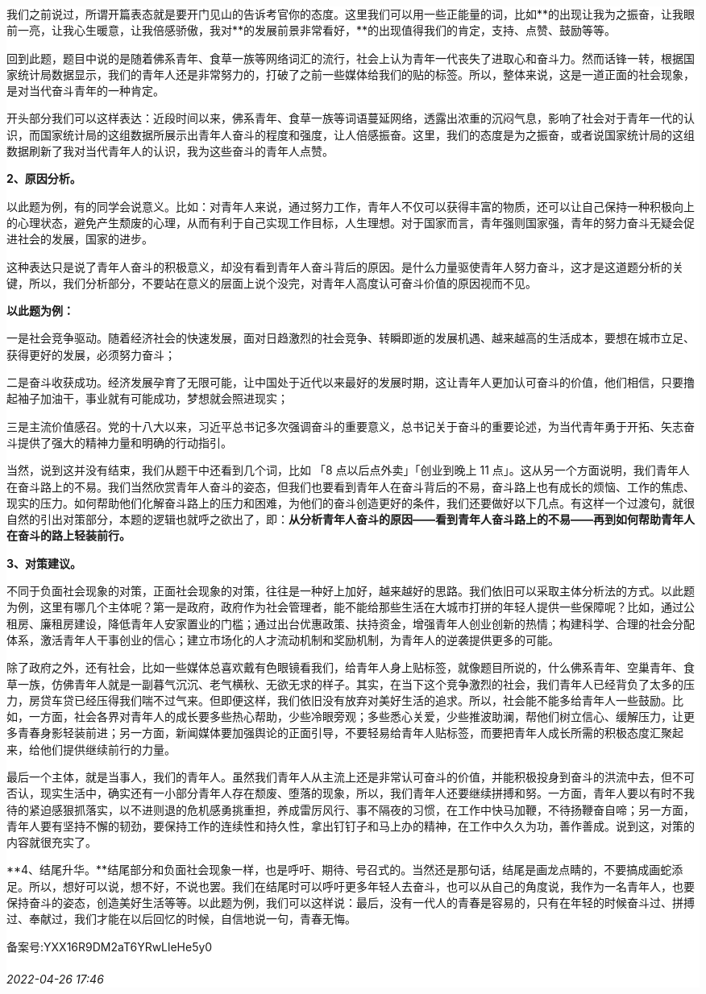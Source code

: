 
我们之前说过，所谓开篇表态就是要开门见山的告诉考官你的态度。这里我们可以用一些正能量的词，比如\*\*的出现让我为之振奋，让我眼前一亮，让我心生暖意，让我倍感骄傲，我对\*\*的发展前景非常看好，\*\*的出现值得我们的肯定，支持、点赞、鼓励等等。


回到此题，题目中说的是随着佛系青年、食草一族等网络词汇的流行，社会上认为青年一代丧失了进取心和奋斗力。然而话锋一转，根据国家统计局数据显示，我们的青年人还是非常努力的，打破了之前一些媒体给我们的贴的标签。所以，整体来说，这是一道正面的社会现象，是对当代奋斗青年的一种肯定。


开头部分我们可以这样表达：近段时间以来，佛系青年、食草一族等词语蔓延网络，透露出浓重的沉闷气息，影响了社会对于青年一代的认识，而国家统计局的这组数据所展示出青年人奋斗的程度和强度，让人倍感振奋。这里，我们的态度是为之振奋，或者说国家统计局的这组数据刷新了我对当代青年人的认识，我为这些奋斗的青年人点赞。


**2、原因分析。**


以此题为例，有的同学会说意义。比如：对青年人来说，通过努力工作，青年人不仅可以获得丰富的物质，还可以让自己保持一种积极向上的心理状态，避免产生颓废的心理，从而有利于自己实现工作目标，人生理想。对于国家而言，青年强则国家强，青年的努力奋斗无疑会促进社会的发展，国家的进步。


这种表达只是说了青年人奋斗的积极意义，却没有看到青年人奋斗背后的原因。是什么力量驱使青年人努力奋斗，这才是这道题分析的关键，所以，我们分析部分，不要站在意义的层面上说个没完，对青年人高度认可奋斗价值的原因视而不见。


**以此题为例：**


一是社会竞争驱动。随着经济社会的快速发展，面对日趋激烈的社会竞争、转瞬即逝的发展机遇、越来越高的生活成本，要想在城市立足、获得更好的发展，必须努力奋斗；


二是奋斗收获成功。经济发展孕育了无限可能，让中国处于近代以来最好的发展时期，这让青年人更加认可奋斗的价值，他们相信，只要撸起袖子加油干，事业就有可能成功，梦想就会照进现实；


三是主流价值感召。党的十八大以来，习近平总书记多次强调奋斗的重要意义，总书记关于奋斗的重要论述，为当代青年勇于开拓、矢志奋斗提供了强大的精神力量和明确的行动指引。


当然，说到这并没有结束，我们从题干中还看到几个词，比如 「8 点以后点外卖」「创业到晚上 11 点」。这从另一个方面说明，我们青年人在奋斗路上的不易。我们当然欣赏青年人奋斗的姿态，但我们也要看到青年人在奋斗背后的不易，奋斗路上也有成长的烦恼、工作的焦虑、现实的压力。如何帮助他们化解奋斗路上的压力和困难，为他们的奋斗创造更好的条件，我们还要做好以下几点。有这样一个过渡句，就很自然的引出对策部分，本题的逻辑也就呼之欲出了，即：**从分析青年人奋斗的原因——看到青年人奋斗路上的不易——再到如何帮助青年人在奋斗的路上轻装前行。**


**3、对策建议。**


不同于负面社会现象的对策，正面社会现象的对策，往往是一种好上加好，越来越好的思路。我们依旧可以采取主体分析法的方式。以此题为例，这里有哪几个主体呢？第一是政府，政府作为社会管理者，能不能给那些生活在大城市打拼的年轻人提供一些保障呢？比如，通过公租房、廉租房建设，降低青年人安家置业的门槛；通过出台优惠政策、扶持资金，增强青年人创业创新的热情；构建科学、合理的社会分配体系，激活青年人干事创业的信心；建立市场化的人才流动机制和奖励机制，为青年人的逆袭提供更多的可能。


除了政府之外，还有社会，比如一些媒体总喜欢戴有色眼镜看我们，给青年人身上贴标签，就像题目所说的，什么佛系青年、空巢青年、食草一族，仿佛青年人就是一副暮气沉沉、老气横秋、无欲无求的样子。其实，在当下这个竞争激烈的社会，我们青年人已经背负了太多的压力，房贷车贷已经压得我们喘不过气来。但即便这样，我们依旧没有放弃对美好生活的追求。所以，社会能不能多给青年人一些鼓励。比如，一方面，社会各界对青年人的成长要多些热心帮助，少些冷眼旁观；多些悉心关爱，少些推波助澜，帮他们树立信心、缓解压力，让更多青春身影轻装前进；另一方面，新闻媒体要加强舆论的正面引导，不要轻易给青年人贴标签，而要把青年人成长所需的积极态度汇聚起来，给他们提供继续前行的力量。


最后一个主体，就是当事人，我们的青年人。虽然我们青年人从主流上还是非常认可奋斗的价值，并能积极投身到奋斗的洪流中去，但不可否认，现实生活中，确实还有一小部分青年人存在颓废、堕落的现象，所以，我们青年人还要继续拼搏和努。一方面，青年人要以有时不我待的紧迫感狠抓落实，以不进则退的危机感勇挑重担，养成雷厉风行、事不隔夜的习惯，在工作中快马加鞭，不待扬鞭奋自啼；另一方面，青年人要有坚持不懈的韧劲，要保持工作的连续性和持久性，拿出钉钉子和马上办的精神，在工作中久久为功，善作善成。说到这，对策的内容就很充实了。


**4、结尾升华。**结尾部分和负面社会现象一样，也是呼吁、期待、号召式的。当然还是那句话，结尾是画龙点睛的，不要搞成画蛇添足。所以，想好可以说，想不好，不说也罢。我们在结尾时可以呼吁更多年轻人去奋斗，也可以从自己的角度说，我作为一名青年人，也要保持奋斗的姿态，创造美好生活等等。以此题为例，我们可以这样说：最后，没有一代人的青春是容易的，只有在年轻的时候奋斗过、拼搏过、奉献过，我们才能在以后回忆的时候，自信地说一句，青春无悔。


备案号:YXX16R9DM2aT6YRwLleHe5y0


###### 2022-04-26 17:46
